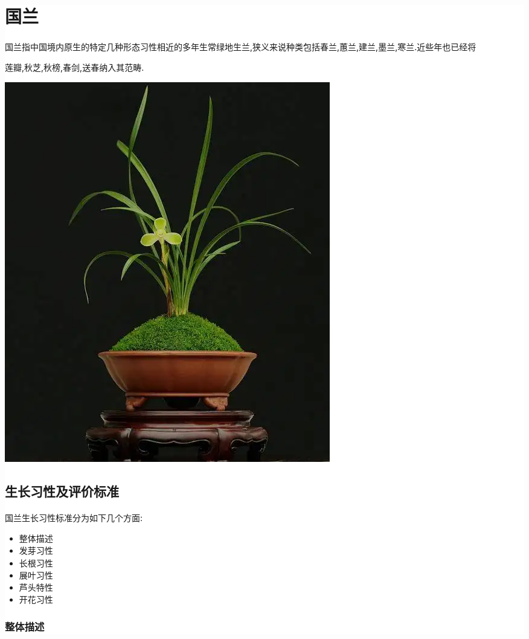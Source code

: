 # 国兰

国兰指中国境内原生的特定几种形态习性相近的多年生常绿地生兰,狭义来说种类包括春兰,蕙兰,建兰,墨兰,寒兰.近些年也已经将

莲瓣,秋芝,秋榜,春剑,送春纳入其范畴.

![经典国兰形象宋梅](../../../assets/images/宋梅.webp)

## 生长习性及评价标准

国兰生长习性标准分为如下几个方面:

+ 整体描述
+ 发芽习性
+ 长根习性
+ 展叶习性
+ 芦头特性
+ 开花习性

### 整体描述
